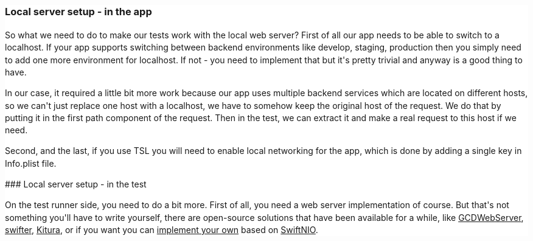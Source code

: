 ### Local server setup - in the app

So what we need to do to make our tests work with the local web server? First of all our app needs to be able to switch to a localhost. If your app supports switching between backend environments like develop, staging, production then you simply need to add one more environment for localhost. If not - you need to implement that but it's pretty trivial and anyway is a good thing to have.

In our case, it required a little bit more work because our app uses multiple backend services which are located on different hosts, so we can't just replace one host with a localhost, we have to somehow keep the original host of the request. We do that by putting it in the first path component of the request. Then in the test, we can extract it and make a real request to this host if we need.

<iframe src="https://carbon.now.sh/embed/?bg=rgba(255%2C255%2C255%2C1)&amp;t=dracula&amp;wt=none&amp;l=swift&amp;ds=false&amp;dsyoff=20px&amp;dsblur=68px&amp;wc=false&amp;wa=true&amp;pv=48px&amp;ph=32px&amp;ln=false&amp;fm=Source%20Code%20Pro&amp;fs=16px&amp;lh=133%25&amp;si=false&amp;code=public%2520static%2520func%2520local(_%2520env%253A%2520Environment%252C%2520host%253A%2520String)%2520-%253E%2520Environment%2520%257B%250A%2520%2520return%2520Environment(%250A%2520%2520%2520%2520name%253A%2520%2522localhost%2522%252C%250A%2520%2520%2520%2520endpoints%253A%2520Environment.Endpoints(%250A%2520%2520%2520%2520%2520%2520app1BaseURL%253A%2520URL(string%253A%2520%2522http%253A%252F%252F%255C(host)%252F%255C(env.endpoints.app1BaseURL.host!)%2522)!%252C%250A%2520%2520%2520%2520%2520%2520%2520%2520%2520%2520%2520%2520%2520%2520%2520%2520%2520%2520%2520%2520%2520%2520%2520%2520%2520%2520%2520%2520%2520%252F%252F%2520http%253A%252F%252Flocalhost%253A8080%252Fdev.api1.com%250A%2520%2520%2520%2520%2520%2520app2BaseURL%253A%2520URL(string%253A%2520%2522http%253A%252F%252F%255C(host)%252F%255C(env.endpoints.app2BaseURL.host!)%2522)!%252C%250A%2520%2520%2520%2520%2520%2520%2520%2520%2520%2520%2520%2520%2520%2520%2520%2520%2520%2520%2520%2520%2520%2520%2520%2520%2520%2520%2520%2520%2520%252F%252F%2520http%253A%252F%252Flocalhost%253A8080%252Fdev.api2.com%250A%2520%2520%2520%2520%2520%2520webAppURL%253A%2520env.endpoints.webAppURL%250A%2520%2520%2520%2520)%250A%2520%2520)%250A%257D&amp;es=2x&amp;wm=false&amp;ts=false" style="width:1024px; height:400px; border:0; overflow:hidden; position: relative; left: 50%; transform: translateX(-50%);" sandbox="allow-scripts allow-same-origin">
</iframe>

Second, and the last, if you use TSL you will need to enable local networking for the app, which is done by adding a single key in Info.plist file.

<iframe src="https://carbon.now.sh/embed/?bg=rgba(255%2C255%2C255%2C1)&amp;t=dracula&amp;wt=none&amp;l=application%2Fx-sh&amp;ds=false&amp;dsyoff=20px&amp;dsblur=68px&amp;wc=false&amp;wa=true&amp;pv=48px&amp;ph=32px&amp;ln=false&amp;fm=Source%20Code%20Pro&amp;fs=16px&amp;lh=133%25&amp;si=false&amp;code=if%2520%255B%2520%2522%2524%257BCONFIGURATION%257D%2522%2520%253D%253D%2520%2522Debug%2522%2520%255D%253B%2520then%250A%252Fusr%252Flibexec%252FPlistBuddy%2520-c%2520%2522Set%2520NSAppTransportSecurity%253ANSAllowsLocalNetworking%2520YES%2522%2520%2522%2524%257BTARGET_BUILD_DIR%257D%252F%2524%257BINFOPLIST_PATH%257D%2522%250Afi&amp;es=2x&amp;wm=false&amp;ts=false" style="width:1024px; height:250px; border:0; overflow:hidden; position: relative; left: 50%; transform: translateX(-50%);" sandbox="allow-scripts allow-same-origin">
</iframe>
### Local server setup - in the test

On the test runner side, you need to do a bit more. First of all, you need a web server implementation of course. But that's not something you'll have to write yourself, there are open-source solutions that have been available for a while, like [GCDWebServer](https://github.com/swisspol/GCDWebServer), [swifter](https://github.com/httpswift/swifter), [Kitura](https://www.kitura.io), or if you want you can [implement your own](https://github.com/ilyapuchka/SwiftNIOMock) based on [SwiftNIO](https://github.com/apple/swift-nio/tree/master/Sources/NIOHTTP1Server).
